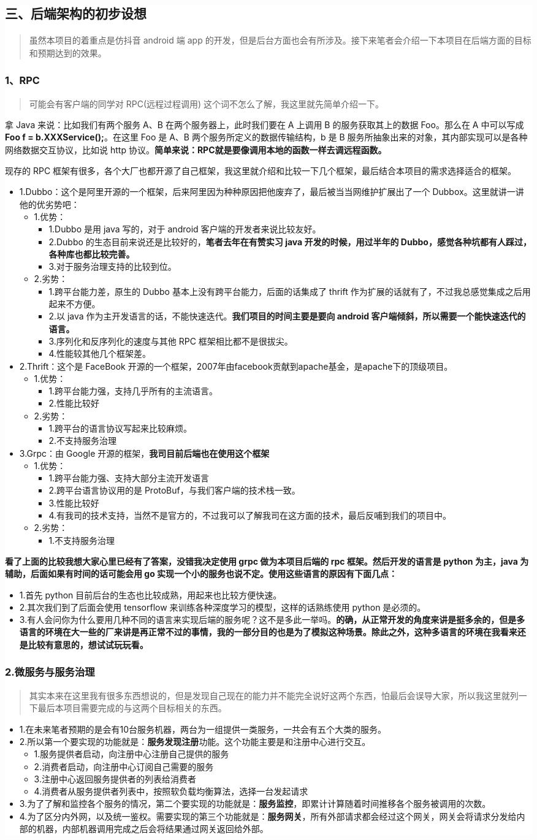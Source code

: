 ## 三、后端架构的初步设想
>虽然本项目的着重点是仿抖音 android 端 app 的开发，但是后台方面也会有所涉及。接下来笔者会介绍一下本项目在后端方面的目标和预期达到的效果。

### 1、RPC
>可能会有客户端的同学对 RPC(远程过程调用) 这个词不怎么了解，我这里就先简单介绍一下。

拿 Java 来说：比如我们有两个服务 A、B 在两个服务器上，此时我们要在 A 上调用 B 的服务获取其上的数据 Foo。那么在 A 中可以写成 **Foo f = b.XXXService();**。在这里 Foo 是 A、B 两个服务所定义的数据传输结构，b 是 B 服务所抽象出来的对象，其内部实现可以是各种网络数据交互协议，比如说 http 协议。**简单来说：RPC就是要像调用本地的函数一样去调远程函数。** 

现存的 RPC 框架有很多，各个大厂也都开源了自己框架，我这里就介绍和比较一下几个框架，最后结合本项目的需求选择适合的框架。

- 1.Dubbo：这个是阿里开源的一个框架，后来阿里因为种种原因把他废弃了，最后被当当网维护扩展出了一个 Dubbox。这里就讲一讲他的优劣势吧：
    + 1.优势：
        * 1.Dubbo 是用 java 写的，对于 android 客户端的开发者来说比较友好。
        * 2.Dubbo 的生态目前来说还是比较好的，**笔者去年在有赞实习 java 开发的时候，用过半年的 Dubbo，感觉各种坑都有人踩过，各种库也都比较完善。**
        * 3.对于服务治理支持的比较到位。
    + 2.劣势：
        * 1.跨平台能力差，原生的 Dubbo 基本上没有跨平台能力，后面的话集成了 thrift 作为扩展的话就有了，不过我总感觉集成之后用起来不方便。
        * 2.以 java 作为主开发语言的话，不能快速迭代。**我们项目的时间主要是要向 android 客户端倾斜，所以需要一个能快速迭代的语言。**
        * 3.序列化和反序列化的速度与其他 RPC 框架相比都不是很拔尖。
        * 4.性能较其他几个框架差。
- 2.Thrift：这个是 FaceBook 开源的一个框架，2007年由facebook贡献到apache基金，是apache下的顶级项目。
    + 1.优势：
        * 1.跨平台能力强，支持几乎所有的主流语言。
        * 2.性能比较好
    + 2.劣势：
        * 1.跨平台的语言协议写起来比较麻烦。
        * 2.不支持服务治理
- 3.Grpc：由 Google 开源的框架，**我司目前后端也在使用这个框架**
    + 1.优势：
        * 1.跨平台能力强、支持大部分主流开发语言
        * 2.跨平台语言协议用的是 ProtoBuf，与我们客户端的技术栈一致。
        * 3.性能比较好
        * 4.有我司的技术支持，当然不是官方的，不过我可以了解我司在这方面的技术，最后反哺到我们的项目中。
    + 2.劣势：
        * 1.不支持服务治理

**看了上面的比较我想大家心里已经有了答案，没错我决定使用 grpc 做为本项目后端的 rpc 框架。然后开发的语言是 python 为主，java 为辅助，后面如果有时间的话可能会用 go 实现一个小的服务也说不定。使用这些语言的原因有下面几点：**

- 1.首先 python 目前后台的生态也比较成熟，用起来也比较方便快速。
- 2.其次我们到了后面会使用 tensorflow 来训练各种深度学习的模型，这样的话熟练使用 python 是必须的。
- 3.有人会问你为什么要用几种不同的语言来实现后端的服务呢？这不是多此一举吗。**的确，从正常开发的角度来讲是挺多余的，但是多语言的环境在大一些的厂来讲是再正常不过的事情，我的一部分目的也是为了模拟这种场景。除此之外，这种多语言的环境在我看来还是比较有意思的，想试试玩玩看。**

### 2.微服务与服务治理

>其实本来在这里我有很多东西想说的，但是发现自己现在的能力并不能完全说好这两个东西，怕最后会误导大家，所以我这里就列一下最后本项目需要完成的与这两个目标相关的东西。

- 1.在未来笔者预期的是会有10台服务机器，两台为一组提供一类服务，一共会有五个大类的服务。
- 2.所以第一个要实现的功能就是：**服务发现注册**功能。这个功能主要是和注册中心进行交互。
    + 1.服务提供者启动，向注册中心注册自己提供的服务
    + 2.消费者启动，向注册中心订阅自己需要的服务
    + 3.注册中心返回服务提供者的列表给消费者
    + 4.消费者从服务提供者列表中，按照软负载均衡算法，选择一台发起请求
- 3.为了了解和监控各个服务的情况，第二个要实现的功能就是：**服务监控**，即累计计算随着时间推移各个服务被调用的次数。
- 4.为了区分内外网，以及统一鉴权。需要实现的第三个功能就是：**服务网关**，所有外部请求都会经过这个网关，网关会将请求分发给内部的机器，内部机器调用完成之后会将结果通过网关返回给外部。
